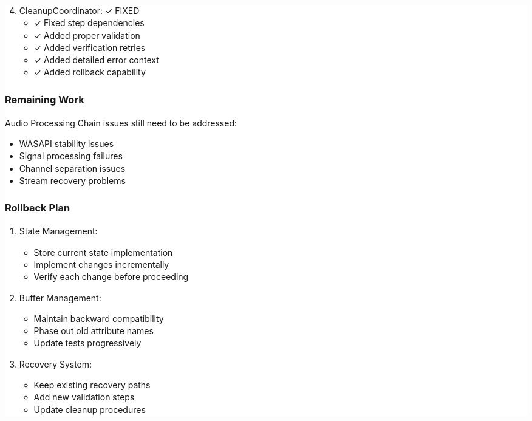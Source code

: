 4. CleanupCoordinator: ✓ FIXED
   - ✓ Fixed step dependencies
   - ✓ Added proper validation
   - ✓ Added verification retries
   - ✓ Added detailed error context
   - ✓ Added rollback capability

### Remaining Work
Audio Processing Chain issues still need to be addressed:
- WASAPI stability issues
- Signal processing failures
- Channel separation issues
- Stream recovery problems

### Rollback Plan
1. State Management:
   - Store current state implementation
   - Implement changes incrementally
   - Verify each change before proceeding

2. Buffer Management:
   - Maintain backward compatibility
   - Phase out old attribute names
   - Update tests progressively

3. Recovery System:
   - Keep existing recovery paths
   - Add new validation steps
   - Update cleanup procedures
